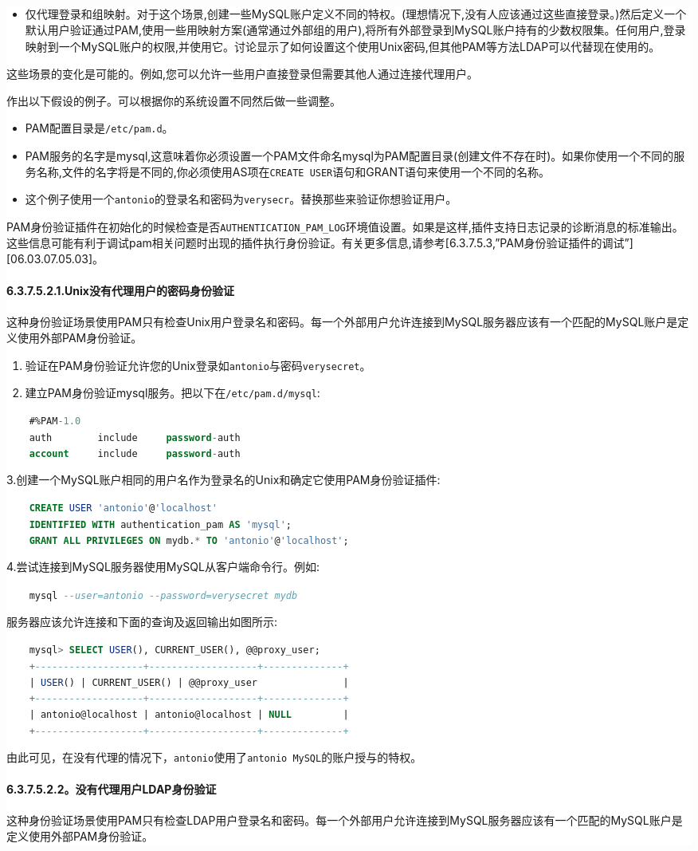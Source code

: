 * 仅代理登录和组映射。对于这个场景,创建一些MySQL账户定义不同的特权。(理想情况下,没有人应该通过这些直接登录。)然后定义一个默认用户验证通过PAM,使用一些用映射方案(通常通过外部组的用户),将所有外部登录到MySQL账户持有的少数权限集。任何用户,登录映射到一个MySQL账户的权限,并使用它。讨论显示了如何设置这个使用Unix密码,但其他PAM等方法LDAP可以代替现在使用的。

这些场景的变化是可能的。例如,您可以允许一些用户直接登录但需要其他人通过连接代理用户。

作出以下假设的例子。可以根据你的系统设置不同然后做一些调整。

* PAM配置目录是`/etc/pam.d`。

* PAM服务的名字是mysql,这意味着你必须设置一个PAM文件命名mysql为PAM配置目录(创建文件不存在时)。如果你使用一个不同的服务名称,文件的名字将是不同的,你必须使用AS项在`CREATE USER`语句和GRANT语句来使用一个不同的名称。

* 这个例子使用一个`antonio`的登录名和密码为`verysecr`。替换那些来验证你想验证用户。

PAM身份验证插件在初始化的时候检查是否`AUTHENTICATION_PAM_LOG`环境值设置。如果是这样,插件支持日志记录的诊断消息的标准输出。这些信息可能有利于调试pam相关问题时出现的插件执行身份验证。有关更多信息,请参考[6.3.7.5.3,”PAM身份验证插件的调试”][06.03.07.05.03]。

#### 6.3.7.5.2.1.Unix没有代理用户的密码身份验证 ####

这种身份验证场景使用PAM只有检查Unix用户登录名和密码。每一个外部用户允许连接到MySQL服务器应该有一个匹配的MySQL账户是定义使用外部PAM身份验证。

1. 验证在PAM身份验证允许您的Unix登录如`antonio`与密码`verysecret`。
 
2. 建立PAM身份验证mysql服务。把以下在`/etc/pam.d/mysql`:

```sql
	#%PAM-1.0
	auth 		include 	password-auth
	account 	include 	password-auth  
```

3.创建一个MySQL账户相同的用户名作为登录名的Unix和确定它使用PAM身份验证插件:

```sql
	CREATE USER 'antonio'@'localhost'
	IDENTIFIED WITH authentication_pam AS 'mysql';
	GRANT ALL PRIVILEGES ON mydb.* TO 'antonio'@'localhost';
```

4.尝试连接到MySQL服务器使用MySQL从客户端命令行。例如:

```sql
    mysql --user=antonio --password=verysecret mydb
```

服务器应该允许连接和下面的查询及返回输出如图所示:

```sql
    mysql> SELECT USER(), CURRENT_USER(), @@proxy_user;
	+-------------------+-------------------+--------------+
	| USER() | CURRENT_USER() | @@proxy_user			   |
	+-------------------+-------------------+--------------+
	| antonio@localhost | antonio@localhost | NULL 		   |
	+-------------------+-------------------+--------------+
```

由此可见，在没有代理的情况下，`antonio`使用了`antonio MySQL`的账户授与的特权。

#### 6.3.7.5.2.2。没有代理用户LDAP身份验证 ####

这种身份验证场景使用PAM只有检查LDAP用户登录名和密码。每一个外部用户允许连接到MySQL服务器应该有一个匹配的MySQL账户是定义使用外部PAM身份验证。
